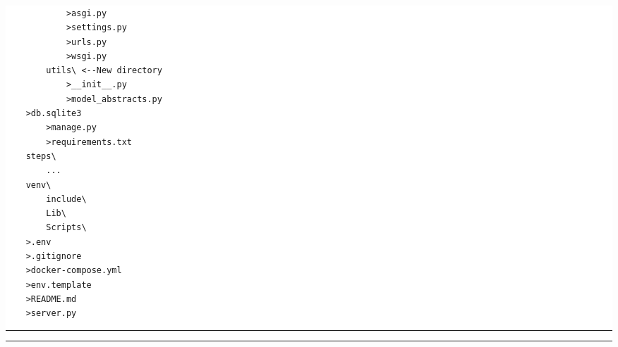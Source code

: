 ```
            >asgi.py
            >settings.py
            >urls.py
            >wsgi.py
        utils\ <--New directory
            >__init__.py
            >model_abstracts.py 
	>db.sqlite3
        >manage.py
        >requirements.txt
    steps\
        ...
    venv\
        include\
        Lib\
        Scripts\
    >.env
    >.gitignore
    >docker-compose.yml
    >env.template
    >README.md
    >server.py
```

***
***
